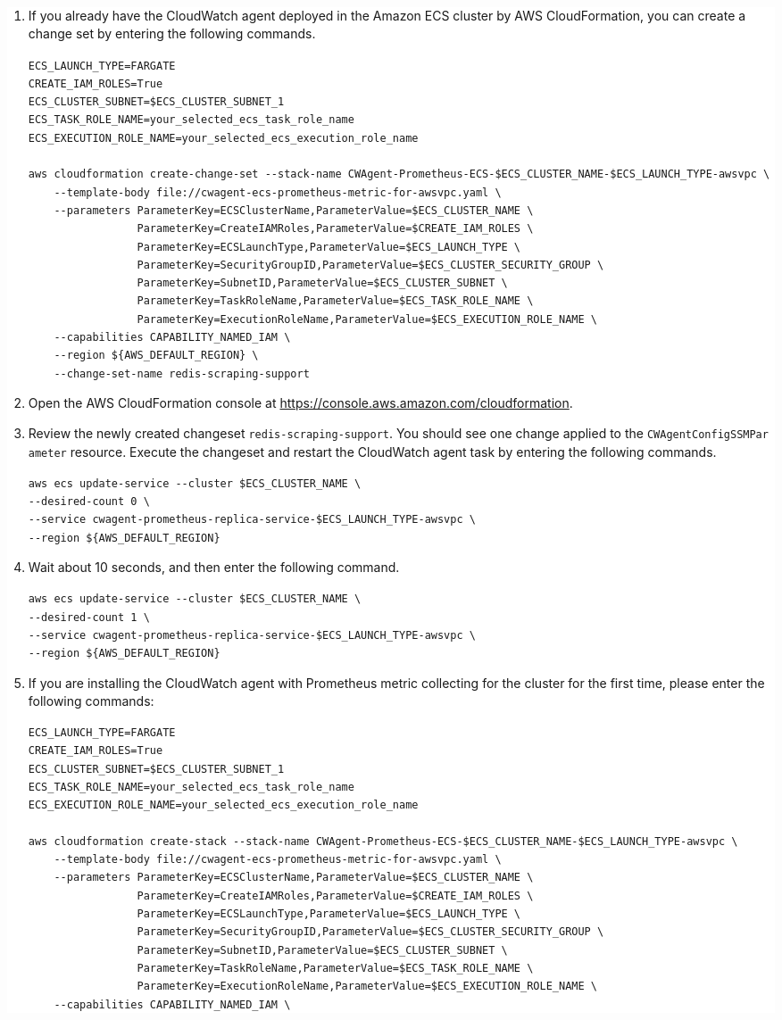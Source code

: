 1. If you already have the CloudWatch agent deployed in the Amazon ECS cluster by AWS CloudFormation, you can create a change set by entering the following commands\.

   ```
   ECS_LAUNCH_TYPE=FARGATE
   CREATE_IAM_ROLES=True
   ECS_CLUSTER_SUBNET=$ECS_CLUSTER_SUBNET_1
   ECS_TASK_ROLE_NAME=your_selected_ecs_task_role_name
   ECS_EXECUTION_ROLE_NAME=your_selected_ecs_execution_role_name
   
   aws cloudformation create-change-set --stack-name CWAgent-Prometheus-ECS-$ECS_CLUSTER_NAME-$ECS_LAUNCH_TYPE-awsvpc \
       --template-body file://cwagent-ecs-prometheus-metric-for-awsvpc.yaml \
       --parameters ParameterKey=ECSClusterName,ParameterValue=$ECS_CLUSTER_NAME \
                    ParameterKey=CreateIAMRoles,ParameterValue=$CREATE_IAM_ROLES \
                    ParameterKey=ECSLaunchType,ParameterValue=$ECS_LAUNCH_TYPE \
                    ParameterKey=SecurityGroupID,ParameterValue=$ECS_CLUSTER_SECURITY_GROUP \
                    ParameterKey=SubnetID,ParameterValue=$ECS_CLUSTER_SUBNET \
                    ParameterKey=TaskRoleName,ParameterValue=$ECS_TASK_ROLE_NAME \
                    ParameterKey=ExecutionRoleName,ParameterValue=$ECS_EXECUTION_ROLE_NAME \
       --capabilities CAPABILITY_NAMED_IAM \
       --region ${AWS_DEFAULT_REGION} \
       --change-set-name redis-scraping-support
   ```

1. Open the AWS CloudFormation console at [https://console\.aws\.amazon\.com/cloudformation](https://console.aws.amazon.com/cloudformation/)\.

1. Review the newly created changeset `redis-scraping-support`\. You should see one change applied to the `CWAgentConfigSSMParameter` resource\. Execute the changeset and restart the CloudWatch agent task by entering the following commands\.

   ```
   aws ecs update-service --cluster $ECS_CLUSTER_NAME \
   --desired-count 0 \
   --service cwagent-prometheus-replica-service-$ECS_LAUNCH_TYPE-awsvpc \
   --region ${AWS_DEFAULT_REGION}
   ```

1. Wait about 10 seconds, and then enter the following command\.

   ```
   aws ecs update-service --cluster $ECS_CLUSTER_NAME \
   --desired-count 1 \
   --service cwagent-prometheus-replica-service-$ECS_LAUNCH_TYPE-awsvpc \
   --region ${AWS_DEFAULT_REGION}
   ```

1. If you are installing the CloudWatch agent with Prometheus metric collecting for the cluster for the first time, please enter the following commands:

   ```
   ECS_LAUNCH_TYPE=FARGATE
   CREATE_IAM_ROLES=True
   ECS_CLUSTER_SUBNET=$ECS_CLUSTER_SUBNET_1
   ECS_TASK_ROLE_NAME=your_selected_ecs_task_role_name
   ECS_EXECUTION_ROLE_NAME=your_selected_ecs_execution_role_name
   
   aws cloudformation create-stack --stack-name CWAgent-Prometheus-ECS-$ECS_CLUSTER_NAME-$ECS_LAUNCH_TYPE-awsvpc \
       --template-body file://cwagent-ecs-prometheus-metric-for-awsvpc.yaml \
       --parameters ParameterKey=ECSClusterName,ParameterValue=$ECS_CLUSTER_NAME \
                    ParameterKey=CreateIAMRoles,ParameterValue=$CREATE_IAM_ROLES \
                    ParameterKey=ECSLaunchType,ParameterValue=$ECS_LAUNCH_TYPE \
                    ParameterKey=SecurityGroupID,ParameterValue=$ECS_CLUSTER_SECURITY_GROUP \
                    ParameterKey=SubnetID,ParameterValue=$ECS_CLUSTER_SUBNET \
                    ParameterKey=TaskRoleName,ParameterValue=$ECS_TASK_ROLE_NAME \
                    ParameterKey=ExecutionRoleName,ParameterValue=$ECS_EXECUTION_ROLE_NAME \
       --capabilities CAPABILITY_NAMED_IAM \
   ```